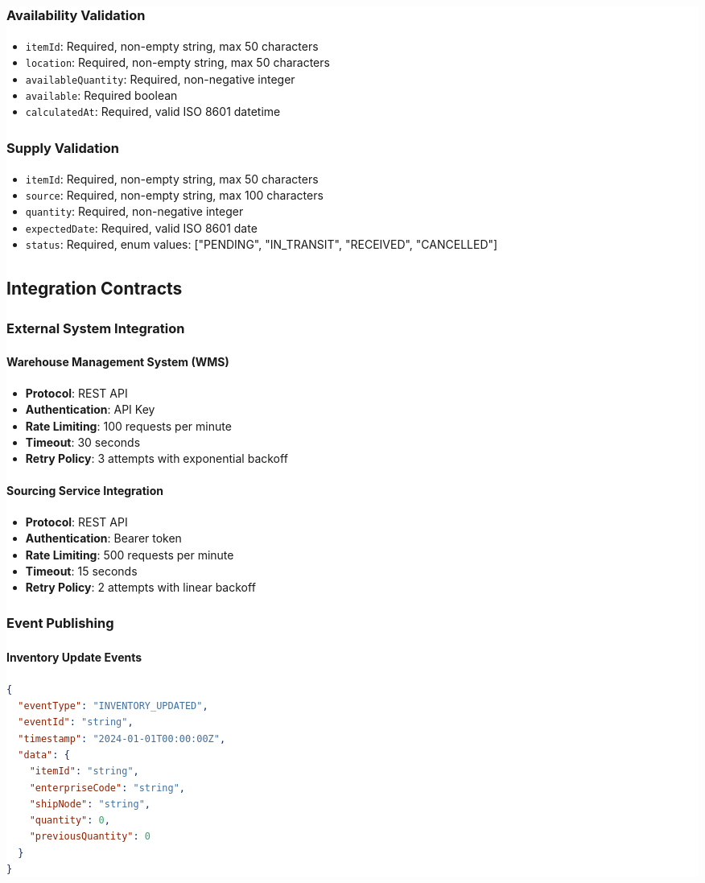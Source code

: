 ### Availability Validation
- `itemId`: Required, non-empty string, max 50 characters
- `location`: Required, non-empty string, max 50 characters
- `availableQuantity`: Required, non-negative integer
- `available`: Required boolean
- `calculatedAt`: Required, valid ISO 8601 datetime

### Supply Validation
- `itemId`: Required, non-empty string, max 50 characters
- `source`: Required, non-empty string, max 100 characters
- `quantity`: Required, non-negative integer
- `expectedDate`: Required, valid ISO 8601 date
- `status`: Required, enum values: ["PENDING", "IN_TRANSIT", "RECEIVED", "CANCELLED"]

## Integration Contracts

### External System Integration

#### Warehouse Management System (WMS)
- **Protocol**: REST API
- **Authentication**: API Key
- **Rate Limiting**: 100 requests per minute
- **Timeout**: 30 seconds
- **Retry Policy**: 3 attempts with exponential backoff

#### Sourcing Service Integration
- **Protocol**: REST API
- **Authentication**: Bearer token
- **Rate Limiting**: 500 requests per minute
- **Timeout**: 15 seconds
- **Retry Policy**: 2 attempts with linear backoff

### Event Publishing

#### Inventory Update Events
```json
{
  "eventType": "INVENTORY_UPDATED",
  "eventId": "string",
  "timestamp": "2024-01-01T00:00:00Z",
  "data": {
    "itemId": "string",
    "enterpriseCode": "string",
    "shipNode": "string",
    "quantity": 0,
    "previousQuantity": 0
  }
}
```

